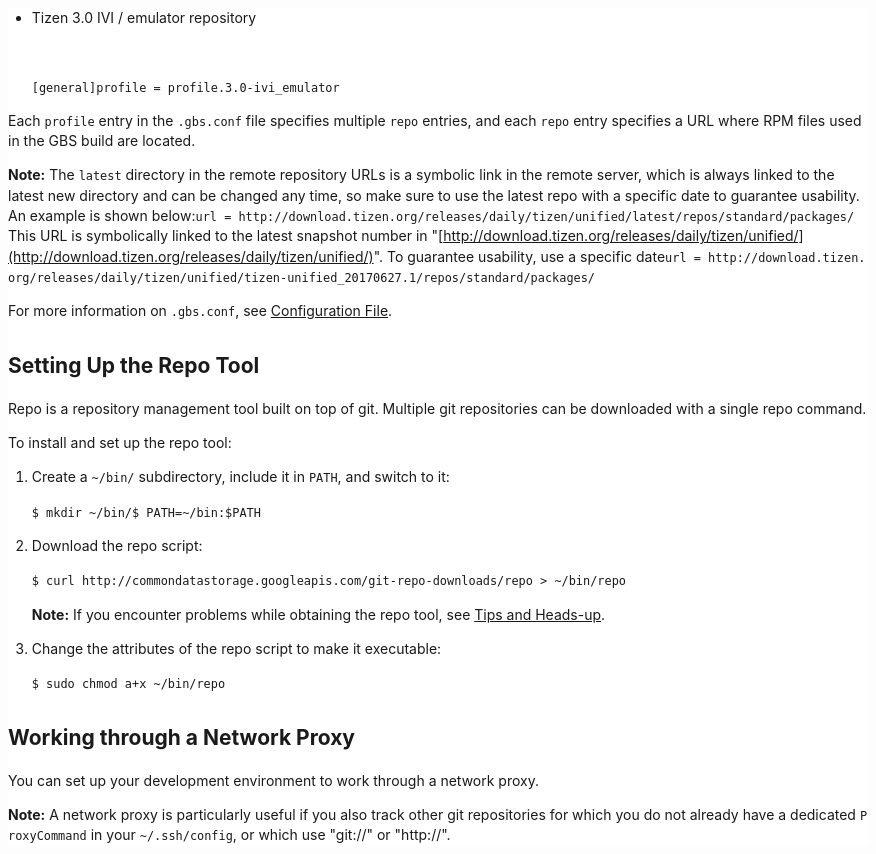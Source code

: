 - Tizen 3.0 IVI / emulator repository

  ​

  ```
  [general]profile = profile.3.0-ivi_emulator 
  ```

Each `profile` entry in the `.gbs.conf` file specifies multiple `repo` entries, and each `repo` entry specifies a URL where RPM files used in the GBS build are located.

**Note:** The `latest` directory in the remote repository URLs is a symbolic link in the remote server, which is always linked to the latest new directory and can be changed any time, so make sure to use the latest repo with a specific date to guarantee usability. An example is shown below:`url = http://download.tizen.org/releases/daily/tizen/unified/latest/repos/standard/packages/`This URL is symbolically linked to the latest snapshot number in "[http://download.tizen.org/releases/daily/tizen/unified/](http://download.tizen.org/releases/daily/tizen/unified/)". To guarantee usability, use a specific date`url = http://download.tizen.org/releases/daily/tizen/unified/tizen-unified_20170627.1/repos/standard/packages/`

For more information on `.gbs.conf`, see [Configuration File](https://source.tizen.org/documentation/reference/git-build-system/configuration-file).

## Setting Up the Repo Tool

Repo is a repository management tool built on top of git.  Multiple git repositories can be downloaded with a single repo command.

To install and set up the repo tool:

1. Create a `~/bin/` subdirectory, include it in `PATH`, and switch to it:

   ```
   $ mkdir ~/bin/$ PATH=~/bin:$PATH
   ```

2. Download the repo script:

   ```
   $ curl http://commondatastorage.googleapis.com/git-repo-downloads/repo > ~/bin/repo
   ```

   **Note:** If you encounter problems while obtaining the repo tool, see [Tips and Heads-up](https://source.tizen.org/documentation/developer-guide/getting-started-guide/tips-and-heads-up).

3. Change the attributes of the repo script to make it executable:

   ```
   $ sudo chmod a+x ~/bin/repo
   ```

## Working through a Network Proxy

You can set up your development environment to work through a network proxy.

**Note:** A network proxy is particularly useful if you also track other git repositories for which you do not already have a dedicated `ProxyCommand` in your `~/.ssh/config`, or which use "git://" or "http://".
